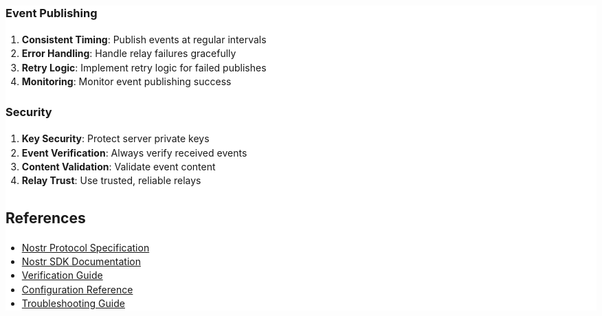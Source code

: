 ### Event Publishing

1. **Consistent Timing**: Publish events at regular intervals
2. **Error Handling**: Handle relay failures gracefully
3. **Retry Logic**: Implement retry logic for failed publishes
4. **Monitoring**: Monitor event publishing success

### Security

1. **Key Security**: Protect server private keys
2. **Event Verification**: Always verify received events
3. **Content Validation**: Validate event content
4. **Relay Trust**: Use trusted, reliable relays

## References

- [Nostr Protocol Specification](https://nostr.com/)
- [Nostr SDK Documentation](https://docs.rs/nostr-sdk/)
- [Verification Guide](VERIFICATION.md)
- [Configuration Reference](CONFIGURATION.md)
- [Troubleshooting Guide](TROUBLESHOOTING.md)
